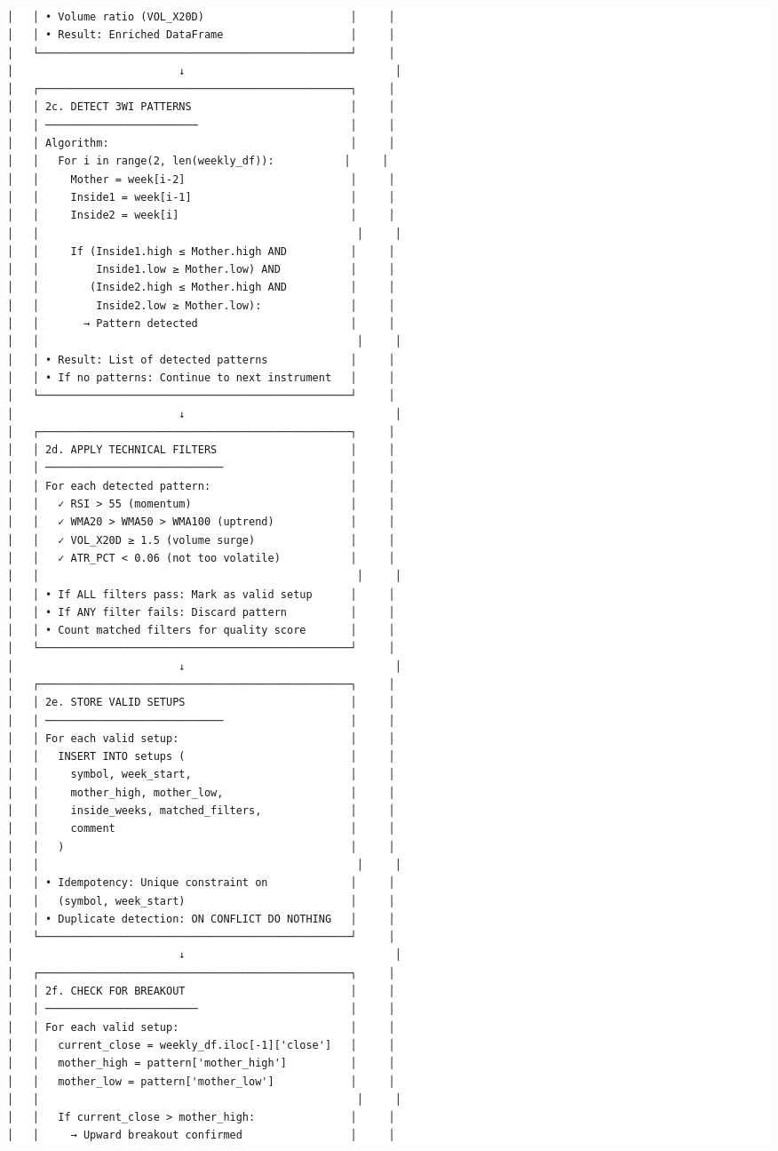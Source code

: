 ```
│   │ • Volume ratio (VOL_X20D)                       │     │
│   │ • Result: Enriched DataFrame                    │     │
│   └─────────────────────────────────────────────────┘     │
│                          ↓                                 │
│   ┌─────────────────────────────────────────────────┐     │
│   │ 2c. DETECT 3WI PATTERNS                         │     │
│   │ ────────────────────────                        │     │
│   │ Algorithm:                                      │     │
│   │   For i in range(2, len(weekly_df)):           │     │
│   │     Mother = week[i-2]                          │     │
│   │     Inside1 = week[i-1]                         │     │
│   │     Inside2 = week[i]                           │     │
│   │                                                  │     │
│   │     If (Inside1.high ≤ Mother.high AND          │     │
│   │         Inside1.low ≥ Mother.low) AND           │     │
│   │        (Inside2.high ≤ Mother.high AND          │     │
│   │         Inside2.low ≥ Mother.low):              │     │
│   │       → Pattern detected                        │     │
│   │                                                  │     │
│   │ • Result: List of detected patterns             │     │
│   │ • If no patterns: Continue to next instrument   │     │
│   └─────────────────────────────────────────────────┘     │
│                          ↓                                 │
│   ┌─────────────────────────────────────────────────┐     │
│   │ 2d. APPLY TECHNICAL FILTERS                     │     │
│   │ ────────────────────────────                    │     │
│   │ For each detected pattern:                      │     │
│   │   ✓ RSI > 55 (momentum)                         │     │
│   │   ✓ WMA20 > WMA50 > WMA100 (uptrend)            │     │
│   │   ✓ VOL_X20D ≥ 1.5 (volume surge)               │     │
│   │   ✓ ATR_PCT < 0.06 (not too volatile)           │     │
│   │                                                  │     │
│   │ • If ALL filters pass: Mark as valid setup      │     │
│   │ • If ANY filter fails: Discard pattern          │     │
│   │ • Count matched filters for quality score       │     │
│   └─────────────────────────────────────────────────┘     │
│                          ↓                                 │
│   ┌─────────────────────────────────────────────────┐     │
│   │ 2e. STORE VALID SETUPS                          │     │
│   │ ────────────────────────────                    │     │
│   │ For each valid setup:                           │     │
│   │   INSERT INTO setups (                          │     │
│   │     symbol, week_start,                         │     │
│   │     mother_high, mother_low,                    │     │
│   │     inside_weeks, matched_filters,              │     │
│   │     comment                                     │     │
│   │   )                                             │     │
│   │                                                  │     │
│   │ • Idempotency: Unique constraint on             │     │
│   │   (symbol, week_start)                          │     │
│   │ • Duplicate detection: ON CONFLICT DO NOTHING   │     │
│   └─────────────────────────────────────────────────┘     │
│                          ↓                                 │
│   ┌─────────────────────────────────────────────────┐     │
│   │ 2f. CHECK FOR BREAKOUT                          │     │
│   │ ────────────────────────                        │     │
│   │ For each valid setup:                           │     │
│   │   current_close = weekly_df.iloc[-1]['close']   │     │
│   │   mother_high = pattern['mother_high']          │     │
│   │   mother_low = pattern['mother_low']            │     │
│   │                                                  │     │
│   │   If current_close > mother_high:               │     │
│   │     → Upward breakout confirmed                 │     │
```